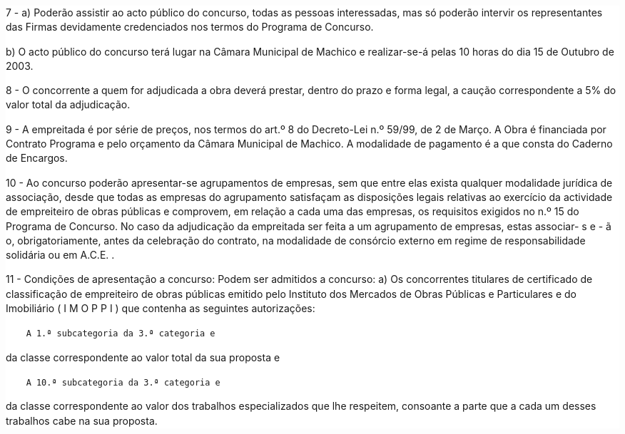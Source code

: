 

7 - a) Poderão assistir ao acto público do concurso,
todas as pessoas interessadas, mas só poderão
intervir os representantes das Firmas devidamente credenciados nos termos do Programa de
Concurso.



b) O acto público do concurso terá lugar na Câmara
Municipal de Machico e realizar-se-á pelas 10
horas do dia 15 de Outubro de 2003.


8 - O concorrente a quem for adjudicada a obra deverá
prestar, dentro do prazo e forma legal, a caução
correspondente a 5% do valor total da adjudicação.


9 - A empreitada é por série de preços, nos termos do
art.º 8 do Decreto-Lei n.º 59/99, de 2 de Março. A
Obra é financiada por Contrato Programa e pelo
orçamento da Câmara Municipal de Machico. A
modalidade de pagamento é a que consta do Caderno
de Encargos.


10 - Ao concurso poderão apresentar-se agrupamentos de
empresas, sem que entre elas exista qualquer
modalidade jurídica de associação, desde que todas
as empresas do agrupamento satisfaçam as disposições legais relativas ao exercício da actividade de
empreiteiro de obras públicas e comprovem, em
relação a cada uma das empresas, os requisitos
exigidos no n.º 15 do Programa de Concurso. No
caso da adjudicação da empreitada ser feita a um
agrupamento de empresas, estas associar- s e - ã o,
obrigatoriamente, antes da celebração do contrato,
na modalidade de consórcio externo em regime de
responsabilidade solidária ou em A.C.E. .


11 - Condições de apresentação a concurso:
Podem ser admitidos a concurso:
a) Os concorrentes titulares de certificado de
classificação de empreiteiro de obras públicas
emitido pelo Instituto dos Mercados de Obras
Públicas e Particulares e do Imobiliário ( I M O P P I )
que contenha as seguintes autorizações:

        A 1.ª subcategoria da 3.ª categoria e
da classe correspondente ao valor
total da sua proposta e

        A 10.ª subcategoria da 3.ª categoria e
da classe correspondente ao valor
dos trabalhos especializados que lhe
respeitem, consoante a parte que a
cada um desses trabalhos cabe na
sua proposta.
